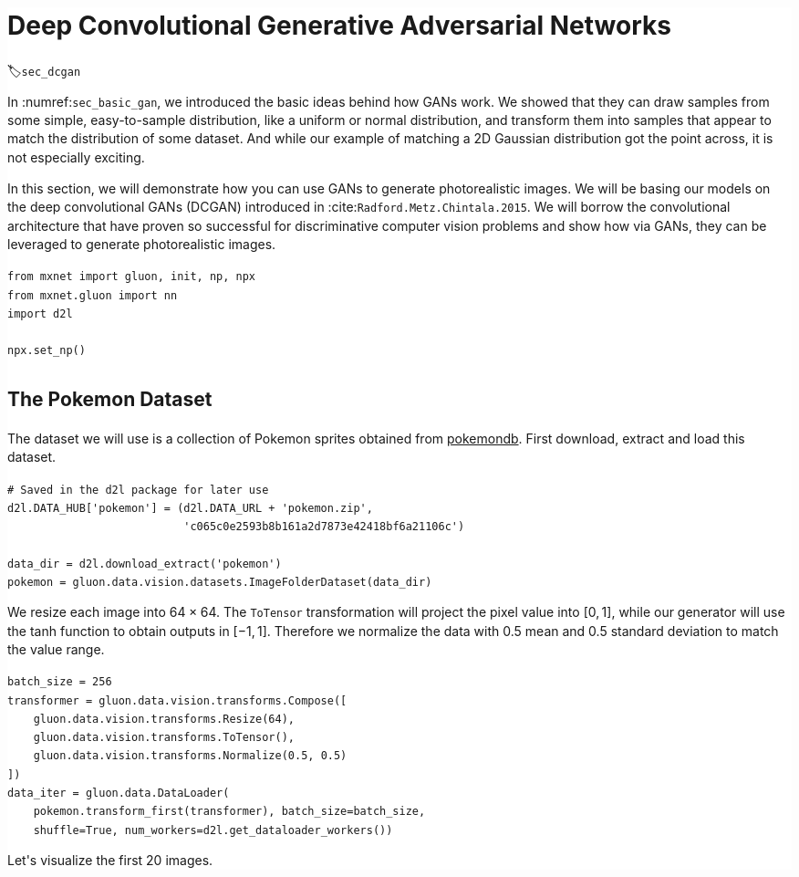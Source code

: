 # Deep Convolutional Generative Adversarial Networks
:label:`sec_dcgan`

In :numref:`sec_basic_gan`, we introduced the basic ideas behind how GANs work. We showed that they can draw samples from some simple, easy-to-sample distribution, like a uniform or normal distribution, and transform them into samples that appear to match the distribution of some dataset. And while our example of matching a 2D Gaussian distribution got the point across, it is not especially exciting.

In this section, we will demonstrate how you can use GANs to generate photorealistic images. We will be basing our models on the deep convolutional GANs (DCGAN) introduced in :cite:`Radford.Metz.Chintala.2015`. We will borrow the convolutional architecture that have proven so successful for discriminative computer vision problems and show how via GANs, they can be leveraged to generate photorealistic images.

```{.python .input  n=1}
from mxnet import gluon, init, np, npx
from mxnet.gluon import nn
import d2l

npx.set_np()
```

## The Pokemon Dataset

The dataset we will use is a collection of Pokemon sprites obtained from [pokemondb](https://pokemondb.net/sprites). First download, extract and load this dataset.

```{.python .input  n=2}
# Saved in the d2l package for later use
d2l.DATA_HUB['pokemon'] = (d2l.DATA_URL + 'pokemon.zip',
                           'c065c0e2593b8b161a2d7873e42418bf6a21106c')

data_dir = d2l.download_extract('pokemon')
pokemon = gluon.data.vision.datasets.ImageFolderDataset(data_dir)
```

We resize each image into $64\times 64$. The `ToTensor` transformation will project the pixel value into $[0, 1]$, while our generator will use the tanh function to obtain outputs in $[-1, 1]$. Therefore we normalize the data with $0.5$ mean and $0.5$ standard deviation to match the value range.

```{.python .input  n=3}
batch_size = 256
transformer = gluon.data.vision.transforms.Compose([
    gluon.data.vision.transforms.Resize(64),
    gluon.data.vision.transforms.ToTensor(),
    gluon.data.vision.transforms.Normalize(0.5, 0.5)
])
data_iter = gluon.data.DataLoader(
    pokemon.transform_first(transformer), batch_size=batch_size,
    shuffle=True, num_workers=d2l.get_dataloader_workers())
```

Let's visualize the first 20 images.
